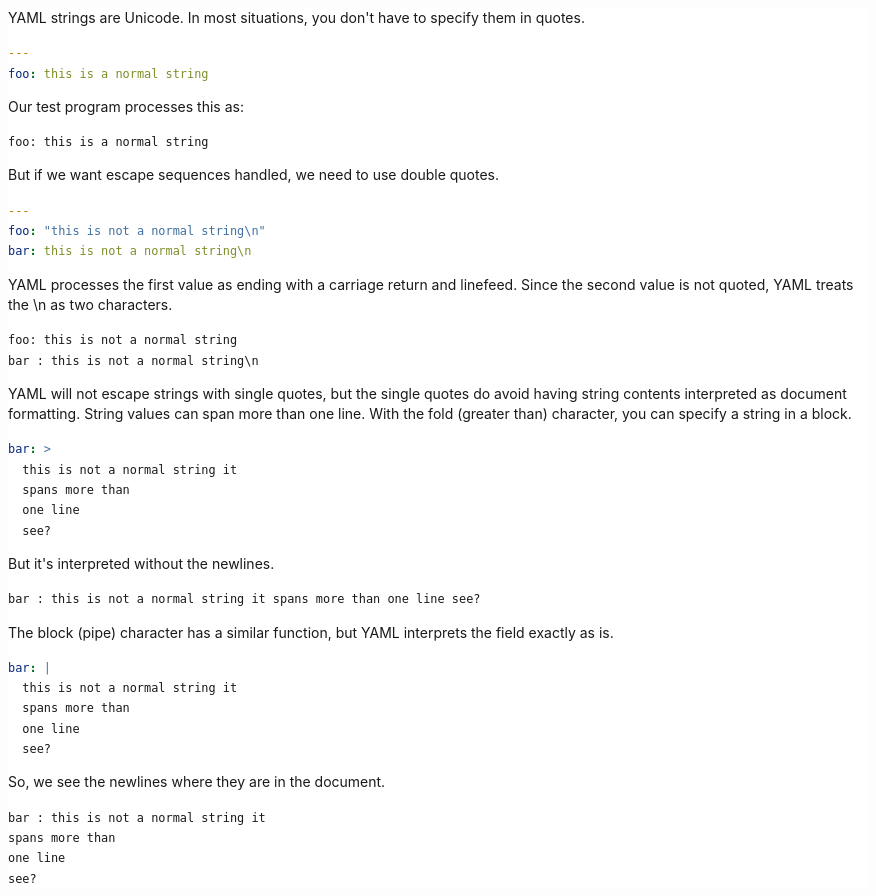 YAML strings are Unicode. In most situations, you don't have to specify them in quotes.

```yaml
---
foo: this is a normal string
```

Our test program processes this as:

```
foo: this is a normal string
```

But if we want escape sequences handled, we need to use double quotes.

```yaml
---
foo: "this is not a normal string\n"
bar: this is not a normal string\n
```

YAML processes the first value as ending with a carriage return and linefeed. Since the second value is not quoted, YAML treats the \n as two characters.

```
foo: this is not a normal string
bar : this is not a normal string\n
```

YAML will not escape strings with single quotes, but the single quotes do avoid having string contents interpreted as document formatting. String values can span more than one line. With the fold (greater than) character, you can specify a string in a block.

```yaml
bar: >
  this is not a normal string it
  spans more than
  one line
  see?
```

But it's interpreted without the newlines.

```
bar : this is not a normal string it spans more than one line see?
```

The block (pipe) character has a similar function, but YAML interprets the field exactly as is.

```yaml
bar: |
  this is not a normal string it
  spans more than
  one line
  see?
```

So, we see the newlines where they are in the document.

```
bar : this is not a normal string it
spans more than
one line
see?
```
